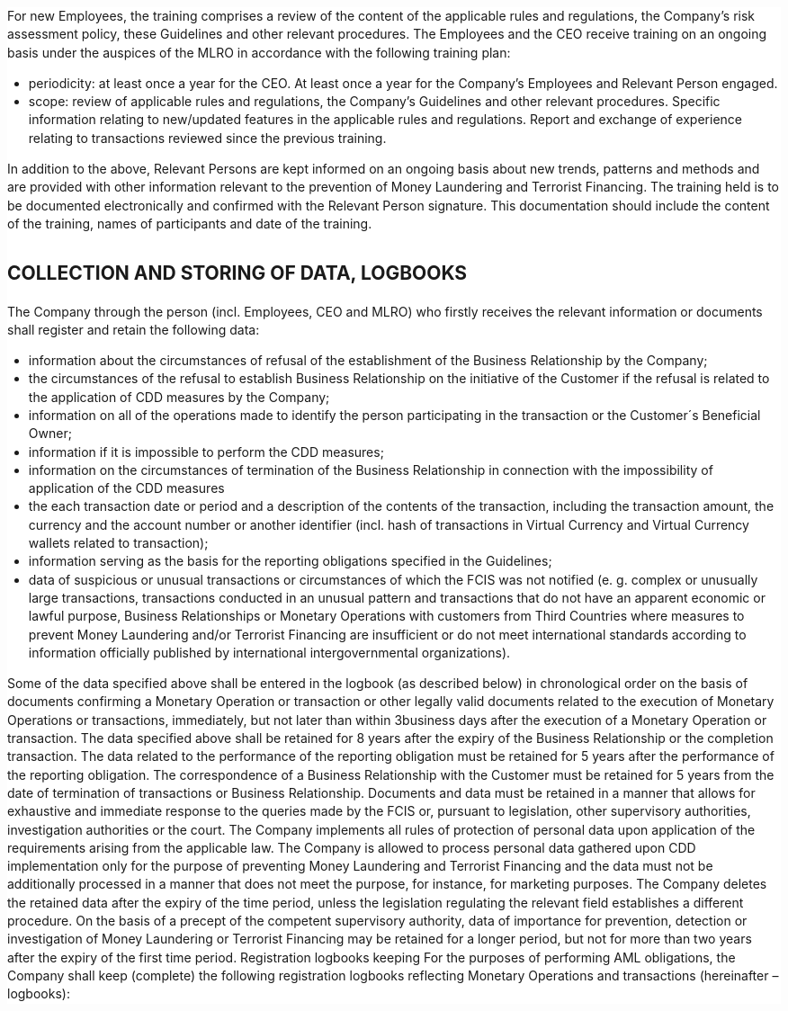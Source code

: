 For new Employees, the training comprises a review of the content of the applicable rules and regulations, the Company’s risk assessment policy, these Guidelines and other relevant procedures. The Employees and the CEO receive training on an ongoing basis under the auspices of the MLRO in accordance with the following training plan:

*   periodicity: at least once a year for the CEO. At least once a year for the Company’s Employees and Relevant Person engaged.
*   scope: review of applicable rules and regulations, the Company’s Guidelines and other relevant procedures. Specific information relating to new/updated features in the applicable rules and regulations. Report and exchange of experience relating to transactions reviewed since the previous training.

In addition to the above, Relevant Persons are kept informed on an ongoing basis about new trends, patterns and methods and are provided with other information relevant to the prevention of Money Laundering and Terrorist Financing. The training held is to be documented electronically and confirmed with the Relevant Person signature. This documentation should include the content of the training, names of participants and date of the training.

COLLECTION AND STORING OF DATA, LOGBOOKS
----------------------------------------

The Company through the person (incl. Employees, CEO and MLRO) who firstly receives the relevant information or documents shall register and retain the following data:

*   information about the circumstances of refusal of the establishment of the Business Relationship by the Company;
*   the circumstances of the refusal to establish Business Relationship on the initiative of the Customer if the refusal is related to the application of CDD measures by the Company;
*   information on all of the operations made to identify the person participating in the transaction or the Customer´s Beneficial Owner;
*   information if it is impossible to perform the CDD measures;
*   information on the circumstances of termination of the Business Relationship in connection with the impossibility of application of the CDD measures
*   the each transaction date or period and a description of the contents of the transaction, including the transaction amount, the currency and the account number or another identifier (incl. hash of transactions in Virtual Currency and Virtual Currency wallets related to transaction);
*   information serving as the basis for the reporting obligations specified in the Guidelines;
*   data of suspicious or unusual transactions or circumstances of which the FCIS was not notified (e. g. complex or unusually large transactions, transactions conducted in an unusual pattern and transactions that do not have an apparent economic or lawful purpose, Business Relationships or Monetary Operations with customers from Third Countries where measures to prevent Money Laundering and/or Terrorist Financing are insufficient or do not meet international standards according to information officially published by international intergovernmental organizations).

Some of the data specified above shall be entered in the logbook (as described below) in chronological order on the basis of documents confirming a Monetary Operation or transaction or other legally valid documents related to the execution of Monetary Operations or transactions, immediately, but not later than within 3business days after the execution of a Monetary Operation or transaction. The data specified above shall be retained for 8 years after the expiry of the Business Relationship or the completion transaction. The data related to the performance of the reporting obligation must be retained for 5 years after the performance of the reporting obligation. The correspondence of a Business Relationship with the Customer must be retained for 5 years from the date of termination of transactions or Business Relationship. Documents and data must be retained in a manner that allows for exhaustive and immediate response to the queries made by the FCIS or, pursuant to legislation, other supervisory authorities, investigation authorities or the court. The Company implements all rules of protection of personal data upon application of the requirements arising from the applicable law. The Company is allowed to process personal data gathered upon CDD implementation only for the purpose of preventing Money Laundering and Terrorist Financing and the data must not be additionally processed in a manner that does not meet the purpose, for instance, for marketing purposes. The Company deletes the retained data after the expiry of the time period, unless the legislation regulating the relevant field establishes a different procedure. On the basis of a precept of the competent supervisory authority, data of importance for prevention, detection or investigation of Money Laundering or Terrorist Financing may be retained for a longer period, but not for more than two years after the expiry of the first time period. Registration logbooks keeping For the purposes of performing AML obligations, the Company shall keep (complete) the following registration logbooks reflecting Monetary Operations and transactions (hereinafter – logbooks):